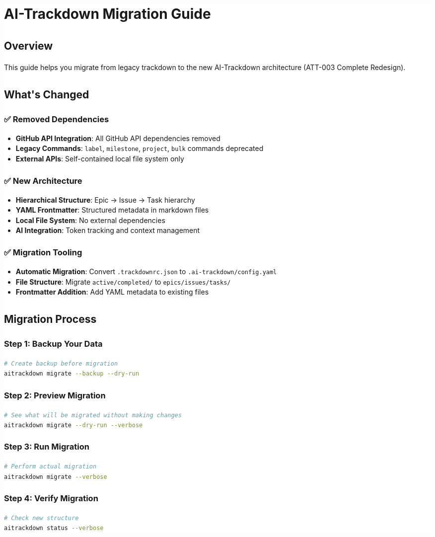 # AI-Trackdown Migration Guide

## Overview

This guide helps you migrate from legacy trackdown to the new AI-Trackdown architecture (ATT-003 Complete Redesign).

## What's Changed

### ✅ Removed Dependencies
- **GitHub API Integration**: All GitHub API dependencies removed
- **Legacy Commands**: `label`, `milestone`, `project`, `bulk` commands deprecated
- **External APIs**: Self-contained local file system only

### ✅ New Architecture
- **Hierarchical Structure**: Epic → Issue → Task hierarchy
- **YAML Frontmatter**: Structured metadata in markdown files
- **Local File System**: No external dependencies
- **AI Integration**: Token tracking and context management

### ✅ Migration Tooling
- **Automatic Migration**: Convert `.trackdownrc.json` to `.ai-trackdown/config.yaml`
- **File Structure**: Migrate `active/completed/` to `epics/issues/tasks/`
- **Frontmatter Addition**: Add YAML metadata to existing files

## Migration Process

### Step 1: Backup Your Data
```bash
# Create backup before migration
aitrackdown migrate --backup --dry-run
```

### Step 2: Preview Migration
```bash
# See what will be migrated without making changes
aitrackdown migrate --dry-run --verbose
```

### Step 3: Run Migration
```bash
# Perform actual migration
aitrackdown migrate --verbose
```

### Step 4: Verify Migration
```bash
# Check new structure
aitrackdown status --verbose
```
